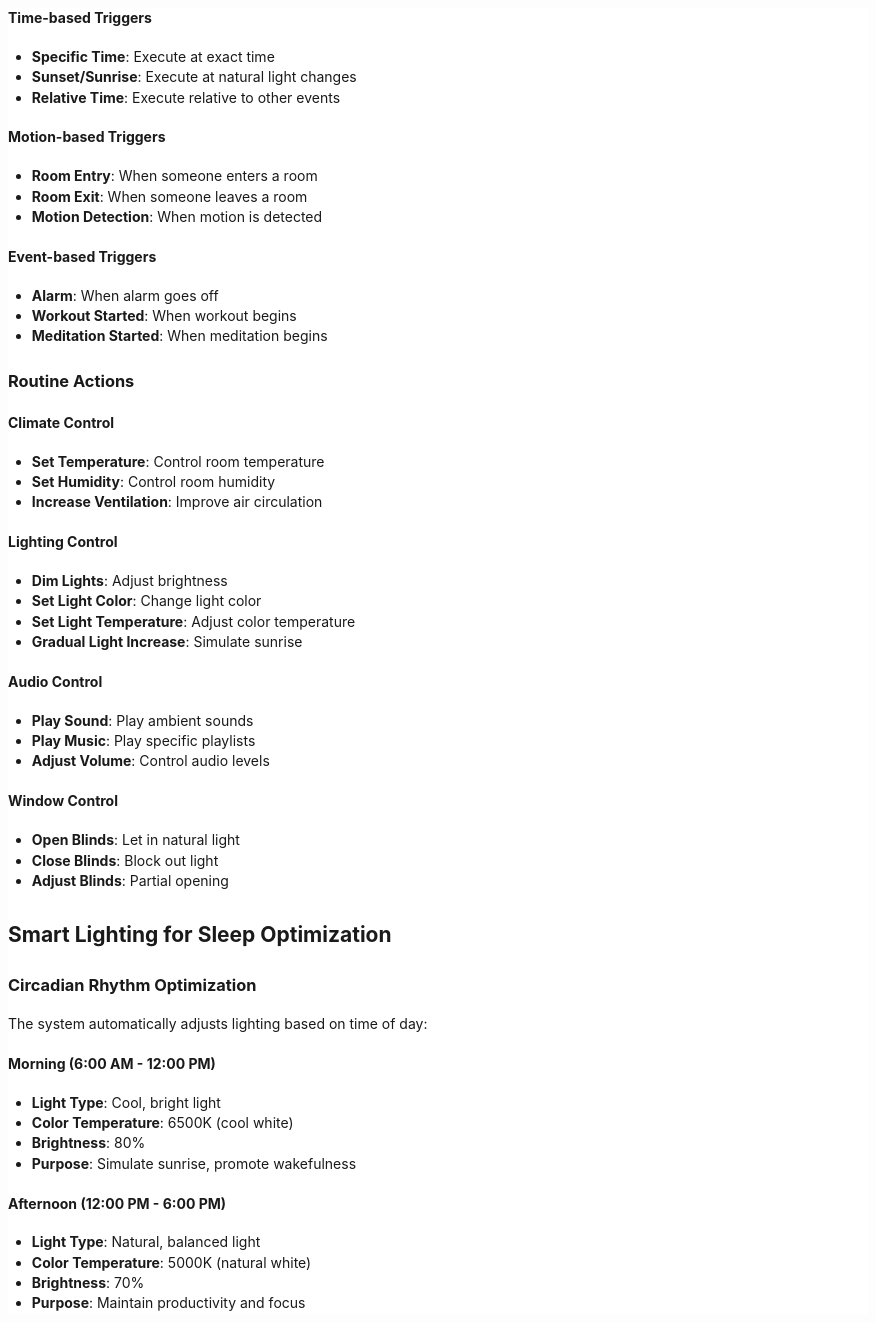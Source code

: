 #### Time-based Triggers
- **Specific Time**: Execute at exact time
- **Sunset/Sunrise**: Execute at natural light changes
- **Relative Time**: Execute relative to other events

#### Motion-based Triggers
- **Room Entry**: When someone enters a room
- **Room Exit**: When someone leaves a room
- **Motion Detection**: When motion is detected

#### Event-based Triggers
- **Alarm**: When alarm goes off
- **Workout Started**: When workout begins
- **Meditation Started**: When meditation begins

### Routine Actions

#### Climate Control
- **Set Temperature**: Control room temperature
- **Set Humidity**: Control room humidity
- **Increase Ventilation**: Improve air circulation

#### Lighting Control
- **Dim Lights**: Adjust brightness
- **Set Light Color**: Change light color
- **Set Light Temperature**: Adjust color temperature
- **Gradual Light Increase**: Simulate sunrise

#### Audio Control
- **Play Sound**: Play ambient sounds
- **Play Music**: Play specific playlists
- **Adjust Volume**: Control audio levels

#### Window Control
- **Open Blinds**: Let in natural light
- **Close Blinds**: Block out light
- **Adjust Blinds**: Partial opening

## Smart Lighting for Sleep Optimization

### Circadian Rhythm Optimization

The system automatically adjusts lighting based on time of day:

#### Morning (6:00 AM - 12:00 PM)
- **Light Type**: Cool, bright light
- **Color Temperature**: 6500K (cool white)
- **Brightness**: 80%
- **Purpose**: Simulate sunrise, promote wakefulness

#### Afternoon (12:00 PM - 6:00 PM)
- **Light Type**: Natural, balanced light
- **Color Temperature**: 5000K (natural white)
- **Brightness**: 70%
- **Purpose**: Maintain productivity and focus
